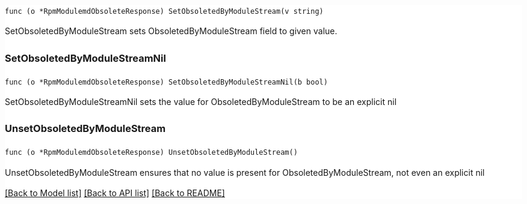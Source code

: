 `func (o *RpmModulemdObsoleteResponse) SetObsoletedByModuleStream(v string)`

SetObsoletedByModuleStream sets ObsoletedByModuleStream field to given value.


### SetObsoletedByModuleStreamNil

`func (o *RpmModulemdObsoleteResponse) SetObsoletedByModuleStreamNil(b bool)`

 SetObsoletedByModuleStreamNil sets the value for ObsoletedByModuleStream to be an explicit nil

### UnsetObsoletedByModuleStream
`func (o *RpmModulemdObsoleteResponse) UnsetObsoletedByModuleStream()`

UnsetObsoletedByModuleStream ensures that no value is present for ObsoletedByModuleStream, not even an explicit nil

[[Back to Model list]](../README.md#documentation-for-models) [[Back to API list]](../README.md#documentation-for-api-endpoints) [[Back to README]](../README.md)


